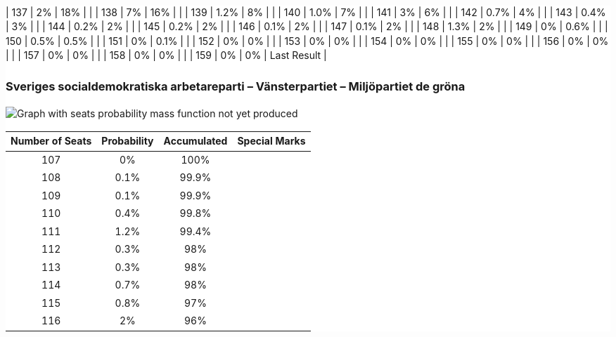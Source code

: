 | 137 | 2% | 18% |  |
| 138 | 7% | 16% |  |
| 139 | 1.2% | 8% |  |
| 140 | 1.0% | 7% |  |
| 141 | 3% | 6% |  |
| 142 | 0.7% | 4% |  |
| 143 | 0.4% | 3% |  |
| 144 | 0.2% | 2% |  |
| 145 | 0.2% | 2% |  |
| 146 | 0.1% | 2% |  |
| 147 | 0.1% | 2% |  |
| 148 | 1.3% | 2% |  |
| 149 | 0% | 0.6% |  |
| 150 | 0.5% | 0.5% |  |
| 151 | 0% | 0.1% |  |
| 152 | 0% | 0% |  |
| 153 | 0% | 0% |  |
| 154 | 0% | 0% |  |
| 155 | 0% | 0% |  |
| 156 | 0% | 0% |  |
| 157 | 0% | 0% |  |
| 158 | 0% | 0% |  |
| 159 | 0% | 0% | Last Result |

### Sveriges socialdemokratiska arbetareparti – Vänsterpartiet – Miljöpartiet de gröna

![Graph with seats probability mass function not yet produced](2018-06-18-YouGov-coalitions-seats-pmf-s–v–mp.png "Seats Probability Mass Function")

| Number of Seats | Probability | Accumulated | Special Marks |
|:---------------:|:-----------:|:-----------:|:-------------:|
| 107 | 0% | 100% |  |
| 108 | 0.1% | 99.9% |  |
| 109 | 0.1% | 99.9% |  |
| 110 | 0.4% | 99.8% |  |
| 111 | 1.2% | 99.4% |  |
| 112 | 0.3% | 98% |  |
| 113 | 0.3% | 98% |  |
| 114 | 0.7% | 98% |  |
| 115 | 0.8% | 97% |  |
| 116 | 2% | 96% |  |